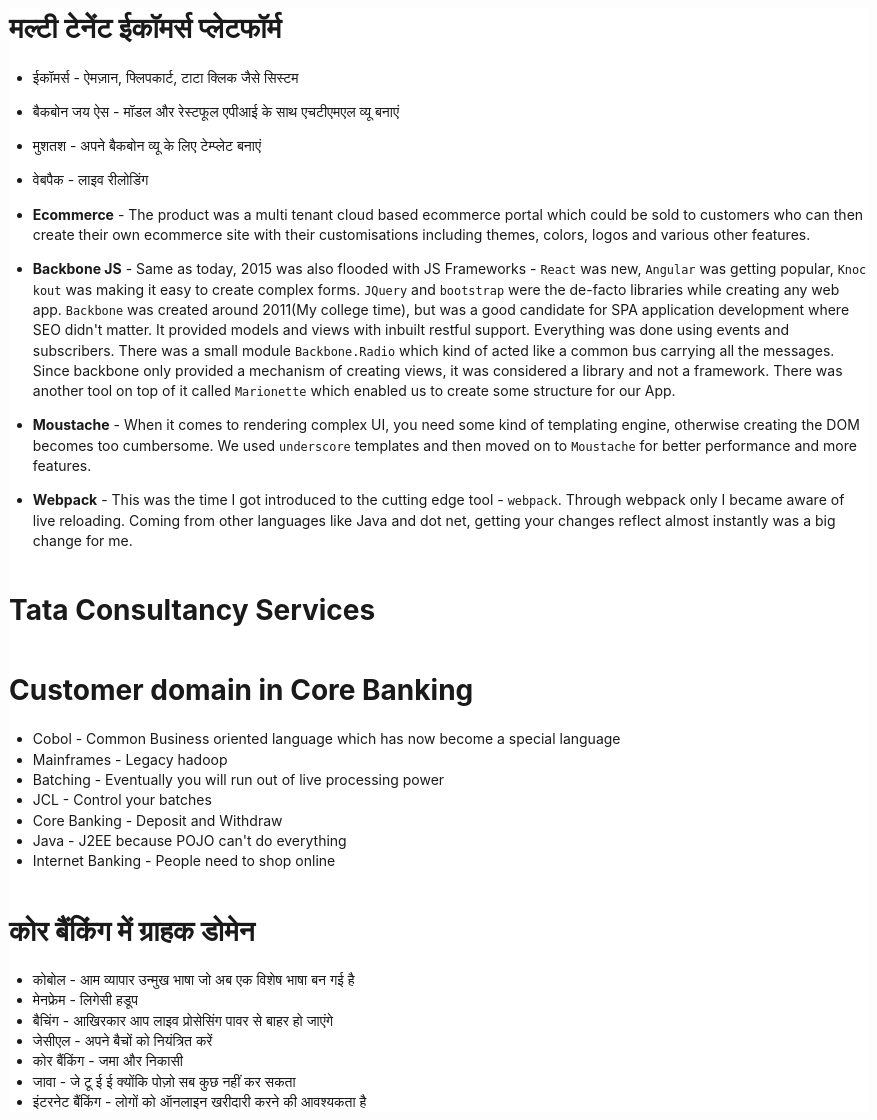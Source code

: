 # मल्टी टेनेंट ईकॉमर्स प्लेटफॉर्म
* ईकॉमर्स - ऐमज़ान, फ्लिपकार्ट, टाटा क्लिक जैसे सिस्टम
* बैकबोन जय ऐस - मॉडल और रेस्टफूल एपीआई के साथ एचटीएमएल व्यू बनाएं
* मुशतश - अपने बैकबोन व्यू के लिए टेम्प्लेट बनाएं
* वेबपैक - लाइव रीलोडिंग

* **Ecommerce** - The product was a multi tenant cloud based ecommerce portal which could be sold to customers who can then create their own ecommerce site with their customisations including themes, colors, logos and various other features.

* **Backbone JS** - Same as today, 2015 was also flooded with JS Frameworks - `React` was new, `Angular` was getting popular, `Knockout` was making it easy to create complex forms. `JQuery` and `bootstrap` were the de-facto libraries while creating any web app. `Backbone` was created around 2011(My college time), but was a good candidate for SPA application development where SEO didn't matter. It provided models and views with inbuilt restful support. Everything was done using events and subscribers. There was a small module `Backbone.Radio` which kind of acted like a common bus carrying all the messages. Since backbone only provided a mechanism of creating views, it was considered a library and not a framework. There was another tool on top of it called `Marionette` which enabled us to create some structure for our App.

* **Moustache** - When it comes to rendering complex UI, you need some kind of templating engine, otherwise creating the DOM becomes too cumbersome. We used `underscore` templates and then moved on to `Moustache` for better performance and more features.

* **Webpack** - This was the time I got introduced to the cutting edge tool - `webpack`. Through webpack only I became aware of live reloading. Coming from other languages like Java and dot net, getting your changes reflect almost instantly was a big change for me.


# Tata Consultancy Services

# Customer domain in Core Banking 
* Cobol - Common Business oriented language which has now become a special language
* Mainframes - Legacy hadoop
* Batching - Eventually you will run out of live processing power
* JCL - Control your batches
* Core Banking - Deposit and Withdraw
* Java - J2EE because POJO can't do everything
* Internet Banking - People need to shop online

# कोर बैंकिंग में ग्राहक डोमेन
* कोबोल - आम व्यापार उन्मुख भाषा जो अब एक विशेष भाषा बन गई है
* मेनफ्रेम - लिगेसी हडूप
* बैचिंग - आखिरकार आप लाइव प्रोसेसिंग पावर से बाहर हो जाएंगे
* जेसीएल - अपने बैचों को नियंत्रित करें
* कोर बैंकिंग - जमा और निकासी
* जावा - जे टू ई ई क्योंकि पोज़ो सब कुछ नहीं कर सकता
* इंटरनेट बैंकिंग - लोगों को ऑनलाइन खरीदारी करने की आवश्यकता है
